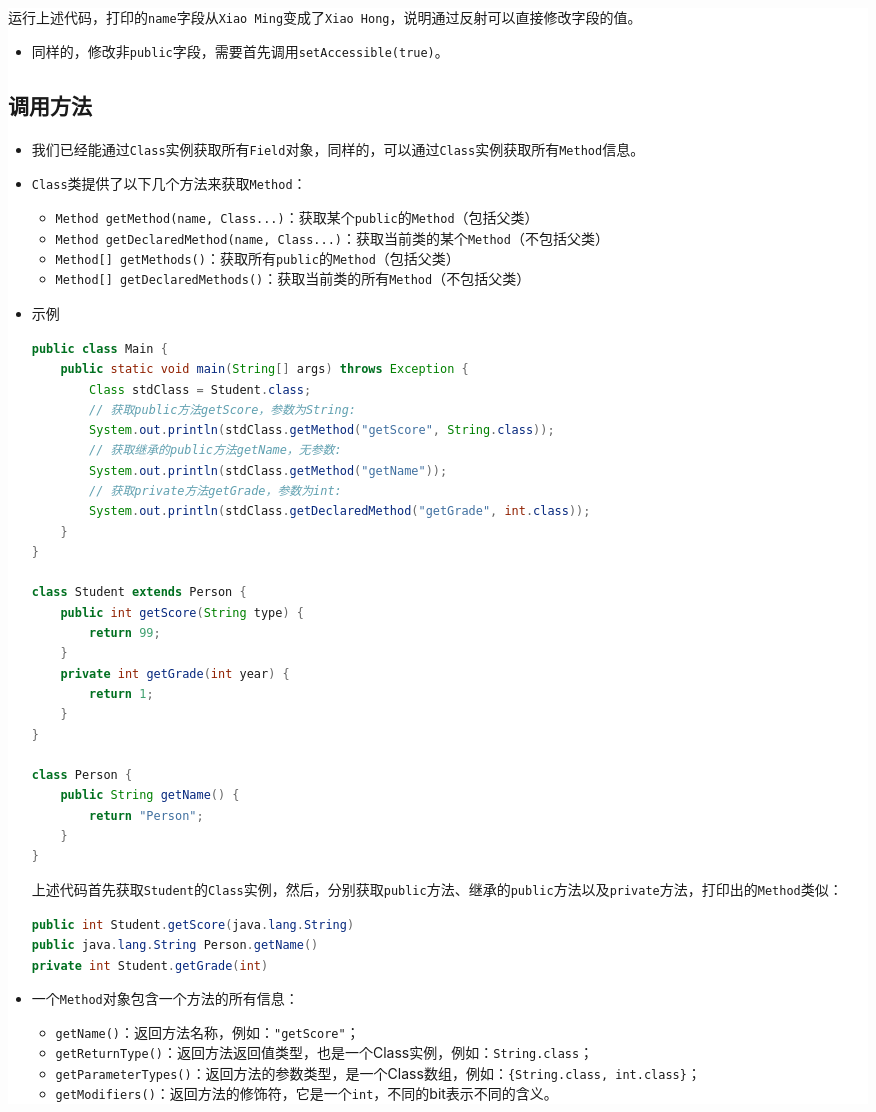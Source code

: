   运行上述代码，打印的`name`字段从`Xiao Ming`变成了`Xiao Hong`，说明通过反射可以直接修改字段的值。

* 同样的，修改非`public`字段，需要首先调用`setAccessible(true)`。

## 调用方法

* 我们已经能通过`Class`实例获取所有`Field`对象，同样的，可以通过`Class`实例获取所有`Method`信息。

* `Class`类提供了以下几个方法来获取`Method`：

  * `Method getMethod(name, Class...)`：获取某个`public`的`Method`（包括父类）
  * `Method getDeclaredMethod(name, Class...)`：获取当前类的某个`Method`（不包括父类）
  * `Method[] getMethods()`：获取所有`public`的`Method`（包括父类）
  * `Method[] getDeclaredMethods()`：获取当前类的所有`Method`（不包括父类）

* 示例

  ```java
  public class Main {
      public static void main(String[] args) throws Exception {
          Class stdClass = Student.class;
          // 获取public方法getScore，参数为String:
          System.out.println(stdClass.getMethod("getScore", String.class));
          // 获取继承的public方法getName，无参数:
          System.out.println(stdClass.getMethod("getName"));
          // 获取private方法getGrade，参数为int:
          System.out.println(stdClass.getDeclaredMethod("getGrade", int.class));
      }
  }
  
  class Student extends Person {
      public int getScore(String type) {
          return 99;
      }
      private int getGrade(int year) {
          return 1;
      }
  }
  
  class Person {
      public String getName() {
          return "Person";
      }
  }
  ```

  上述代码首先获取`Student`的`Class`实例，然后，分别获取`public`方法、继承的`public`方法以及`private`方法，打印出的`Method`类似：

  ```java
  public int Student.getScore(java.lang.String)
  public java.lang.String Person.getName()
  private int Student.getGrade(int)
  ```

* 一个`Method`对象包含一个方法的所有信息：
  - `getName()`：返回方法名称，例如：`"getScore"`；
  - `getReturnType()`：返回方法返回值类型，也是一个Class实例，例如：`String.class`；
  - `getParameterTypes()`：返回方法的参数类型，是一个Class数组，例如：`{String.class, int.class}`；
  - `getModifiers()`：返回方法的修饰符，它是一个`int`，不同的bit表示不同的含义。
